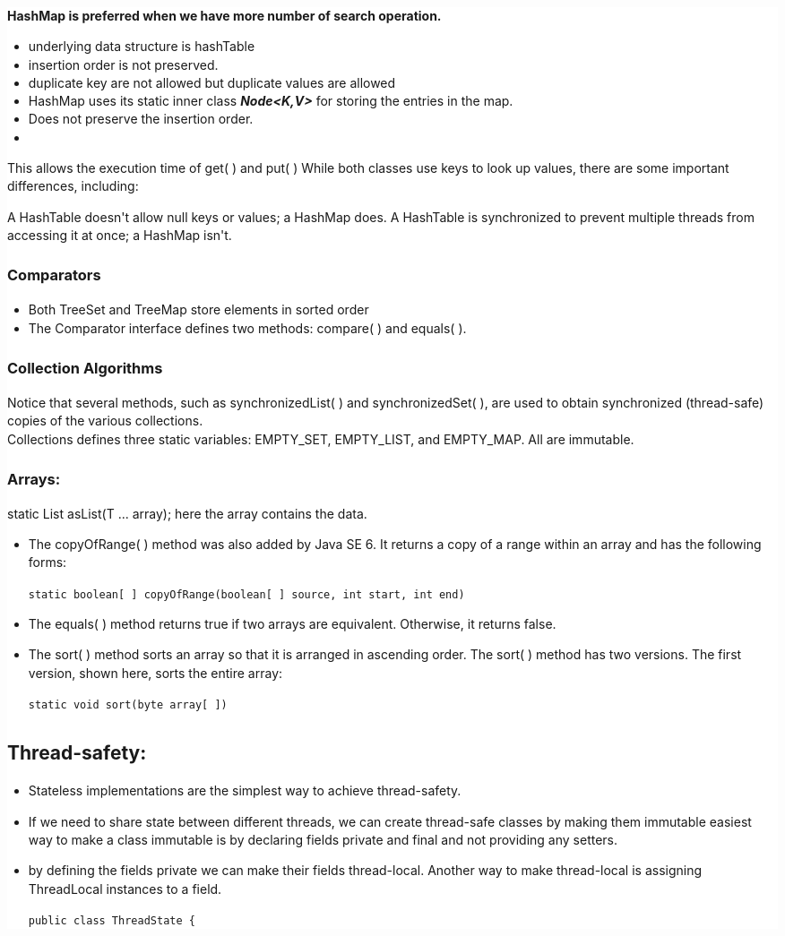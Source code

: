 
**HashMap is preferred when we have more number of search operation.**

- underlying data structure is hashTable
- insertion order is not preserved.
- duplicate key are not allowed but duplicate values are allowed
- HashMap uses its static inner class ***Node<K,V>*** for storing the entries in the map.
- Does not preserve the insertion order.
- 

This allows the execution time of get( ) and put( )
While both classes use keys to look up values, there are some important differences, including:

A HashTable doesn't allow null keys or values; a HashMap does.
A HashTable is synchronized to prevent multiple threads from accessing it at once; a HashMap isn't.
	
### Comparators
- Both TreeSet and TreeMap store elements in sorted order
- The Comparator interface defines two methods: compare( ) and equals( ).
	

### Collection Algorithms
Notice that several methods, such as synchronizedList( ) and synchronizedSet( ), are used to obtain synchronized (thread-safe) copies of the various collections.<br>
Collections defines three static variables: EMPTY_SET, EMPTY_LIST, and EMPTY_MAP. All are immutable.
	
### Arrays:
static <T> List asList(T ... array); here the array contains the data.
	
- The copyOfRange( ) method was also added by Java SE 6. It returns a copy of a range within an array and has the following forms:
	~~~.
	static boolean[ ] copyOfRange(boolean[ ] source, int start, int end)
	~~~
	
- The equals( ) method returns true if two arrays are equivalent. Otherwise, it returns false.
	
- The sort( ) method sorts an array so that it is arranged in ascending order. The sort( ) method has two versions. The first version, shown here, sorts the entire array:	
	~~~
	static void sort(byte array[ ])
	~~~	
	
	
	
## Thread-safety: 
- Stateless implementations are the simplest way to achieve thread-safety.
	
- If we need to share state between different threads, we can create thread-safe classes by making them immutable easiest way to make a class immutable is by declaring fields private and final and not providing any setters.
	
- by defining the fields private we can make their fields thread-local. Another way to make thread-local is assigning ThreadLocal instances to a field.
	~~~
	public class ThreadState {
